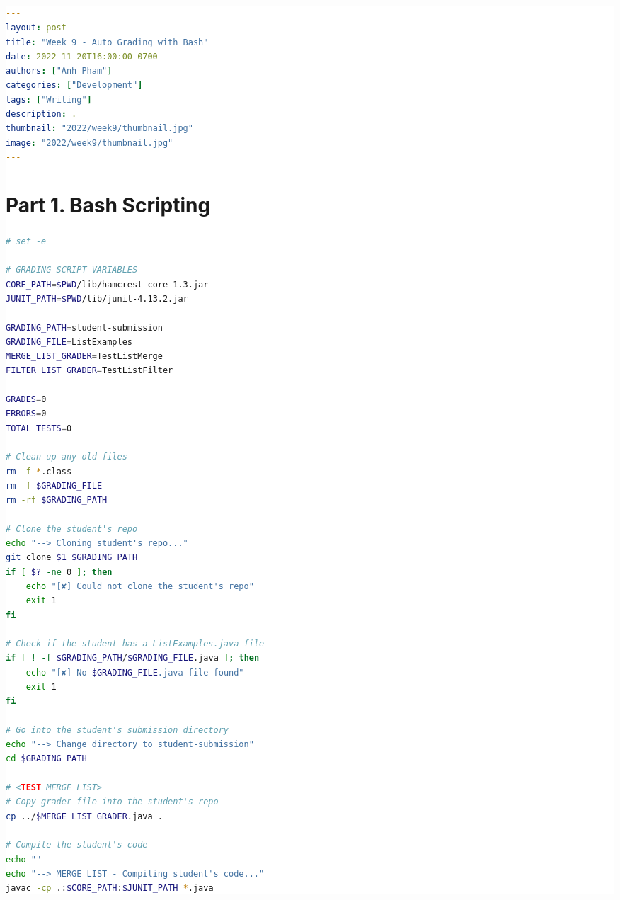 ```yaml
---
layout: post
title: "Week 9 - Auto Grading with Bash"
date: 2022-11-20T16:00:00-0700
authors: ["Anh Pham"]
categories: ["Development"]
tags: ["Writing"]
description: .
thumbnail: "2022/week9/thumbnail.jpg"
image: "2022/week9/thumbnail.jpg"
---
```


# Part 1. Bash Scripting

```bash
# set -e

# GRADING SCRIPT VARIABLES
CORE_PATH=$PWD/lib/hamcrest-core-1.3.jar
JUNIT_PATH=$PWD/lib/junit-4.13.2.jar

GRADING_PATH=student-submission
GRADING_FILE=ListExamples
MERGE_LIST_GRADER=TestListMerge
FILTER_LIST_GRADER=TestListFilter

GRADES=0
ERRORS=0
TOTAL_TESTS=0

# Clean up any old files
rm -f *.class
rm -f $GRADING_FILE
rm -rf $GRADING_PATH

# Clone the student's repo
echo "--> Cloning student's repo..."
git clone $1 $GRADING_PATH
if [ $? -ne 0 ]; then
    echo "[✘] Could not clone the student's repo"
    exit 1
fi

# Check if the student has a ListExamples.java file
if [ ! -f $GRADING_PATH/$GRADING_FILE.java ]; then
    echo "[✘] No $GRADING_FILE.java file found"
    exit 1
fi

# Go into the student's submission directory
echo "--> Change directory to student-submission"
cd $GRADING_PATH

# <TEST MERGE LIST>
# Copy grader file into the student's repo
cp ../$MERGE_LIST_GRADER.java .

# Compile the student's code
echo ""
echo "--> MERGE LIST - Compiling student's code..."
javac -cp .:$CORE_PATH:$JUNIT_PATH *.java
```